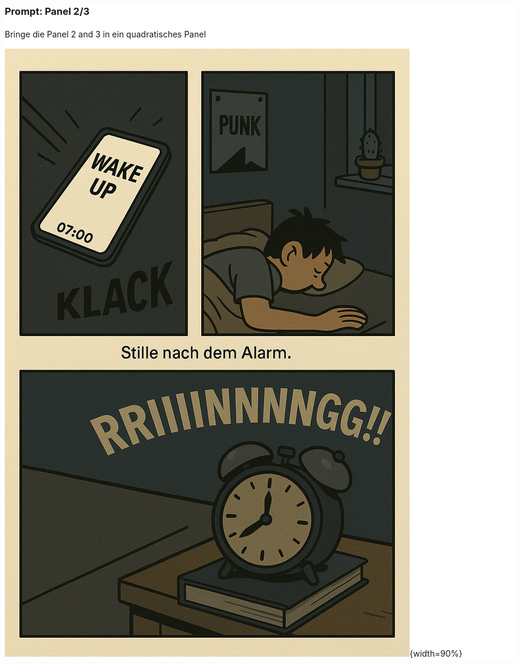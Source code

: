 ### Prompt: Panel 2/3

Bringe die Panel 2 and 3 in ein quadratisches Panel

![](images/Panel2_3.png){width=90%}
